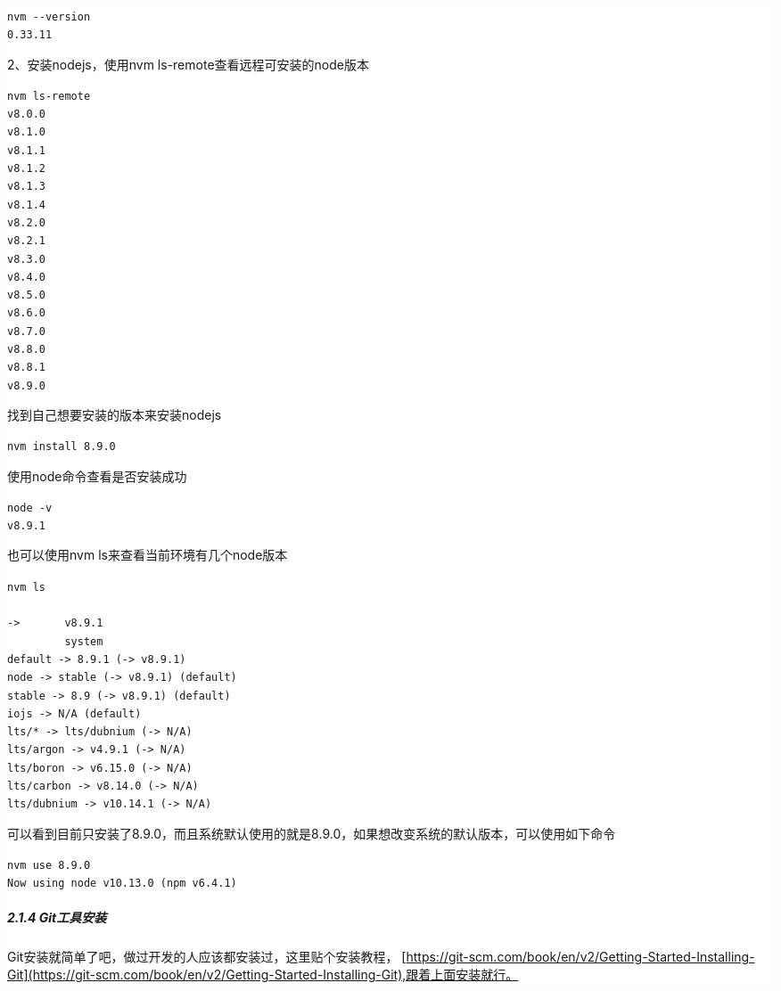 ```
nvm --version
0.33.11
```
2、安装nodejs，使用nvm ls-remote查看远程可安装的node版本
```
nvm ls-remote 
v8.0.0
v8.1.0
v8.1.1
v8.1.2
v8.1.3
v8.1.4
v8.2.0
v8.2.1
v8.3.0
v8.4.0
v8.5.0
v8.6.0
v8.7.0
v8.8.0
v8.8.1
v8.9.0
```
找到自己想要安装的版本来安装nodejs
```
nvm install 8.9.0
```
使用node命令查看是否安装成功
```
node -v
v8.9.1
```
也可以使用nvm ls来查看当前环境有几个node版本
```
nvm ls

->       v8.9.1
         system
default -> 8.9.1 (-> v8.9.1)
node -> stable (-> v8.9.1) (default)
stable -> 8.9 (-> v8.9.1) (default)
iojs -> N/A (default)
lts/* -> lts/dubnium (-> N/A)
lts/argon -> v4.9.1 (-> N/A)
lts/boron -> v6.15.0 (-> N/A)
lts/carbon -> v8.14.0 (-> N/A)
lts/dubnium -> v10.14.1 (-> N/A)
```
可以看到目前只安装了8.9.0，而且系统默认使用的就是8.9.0，如果想改变系统的默认版本，可以使用如下命令
```
nvm use 8.9.0
Now using node v10.13.0 (npm v6.4.1)
```
##### 2.1.4 Git工具安装
Git安装就简单了吧，做过开发的人应该都安装过，这里贴个安装教程，
[https://git-scm.com/book/en/v2/Getting-Started-Installing-Git](https://git-scm.com/book/en/v2/Getting-Started-Installing-Git),跟着上面安装就行。
